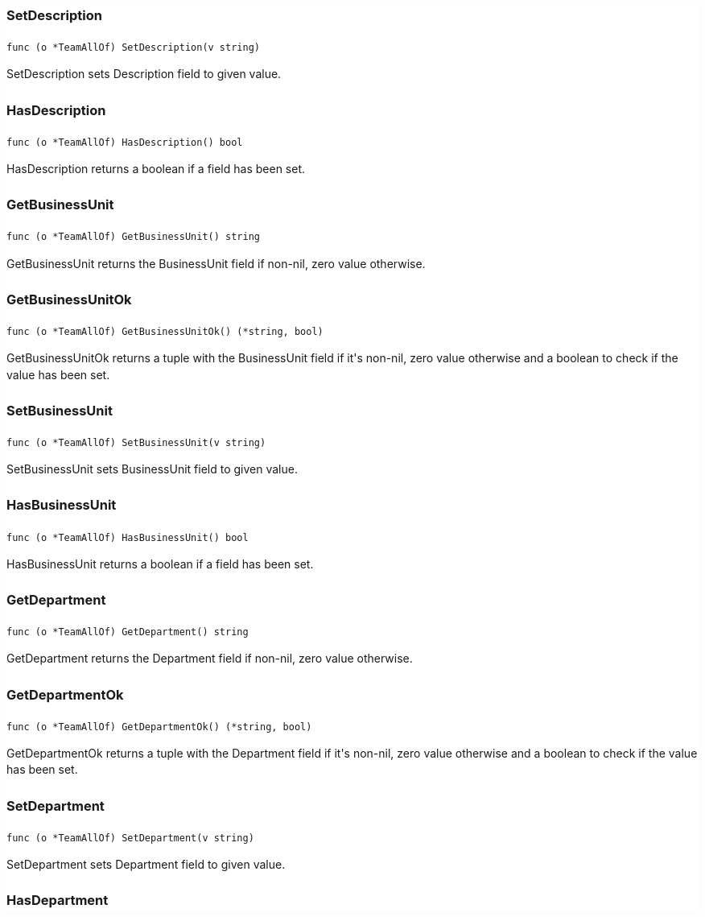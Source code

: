 ### SetDescription

`func (o *TeamAllOf) SetDescription(v string)`

SetDescription sets Description field to given value.

### HasDescription

`func (o *TeamAllOf) HasDescription() bool`

HasDescription returns a boolean if a field has been set.

### GetBusinessUnit

`func (o *TeamAllOf) GetBusinessUnit() string`

GetBusinessUnit returns the BusinessUnit field if non-nil, zero value otherwise.

### GetBusinessUnitOk

`func (o *TeamAllOf) GetBusinessUnitOk() (*string, bool)`

GetBusinessUnitOk returns a tuple with the BusinessUnit field if it's non-nil, zero value otherwise
and a boolean to check if the value has been set.

### SetBusinessUnit

`func (o *TeamAllOf) SetBusinessUnit(v string)`

SetBusinessUnit sets BusinessUnit field to given value.

### HasBusinessUnit

`func (o *TeamAllOf) HasBusinessUnit() bool`

HasBusinessUnit returns a boolean if a field has been set.

### GetDepartment

`func (o *TeamAllOf) GetDepartment() string`

GetDepartment returns the Department field if non-nil, zero value otherwise.

### GetDepartmentOk

`func (o *TeamAllOf) GetDepartmentOk() (*string, bool)`

GetDepartmentOk returns a tuple with the Department field if it's non-nil, zero value otherwise
and a boolean to check if the value has been set.

### SetDepartment

`func (o *TeamAllOf) SetDepartment(v string)`

SetDepartment sets Department field to given value.

### HasDepartment
